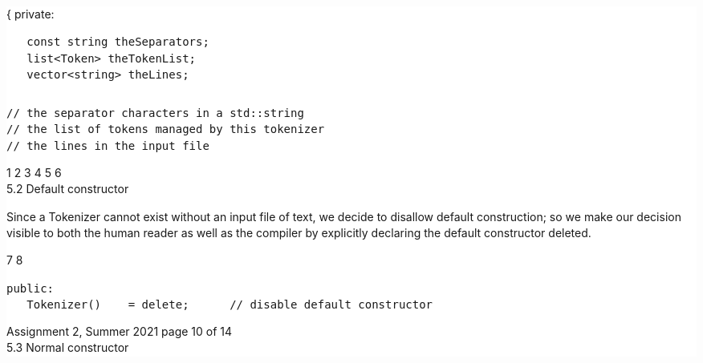 <div class="layoutArea">
<div class="column">
{ private:

<pre>   const string theSeparators;
   list&lt;Token&gt; theTokenList;
   vector&lt;string&gt; theLines;
</pre>
</div>
<div class="column">
<pre>// the separator characters in a std::string
// the list of tokens managed by this tokenizer
// the lines in the input file
</pre>
</div>
</div>
</td>
</tr>
</tbody>
</table>
<div class="layoutArea">
<div class="column">
1 2 3 4 5 6

</div>
</div>
<div class="layoutArea">
<div class="column">
5.2 Default constructor

Since a Tokenizer cannot exist without an input file of text, we decide to disallow default construction; so we make our decision visible to both the human reader as well as the compiler by explicitly declaring the default constructor deleted.

</div>
</div>
<div class="layoutArea">
<div class="column">
7 8

</div>
</div>
<div class="layoutArea">
<div class="column">
<pre>public:
   Tokenizer()    = delete;      // disable default constructor
</pre>
</div>
</div>
<div class="layoutArea">
<div class="column">
Assignment 2, Summer 2021 page 10 of 14

</div>
</div>
</div>
<div class="page" title="Page 11">
<div class="layoutArea">
<div class="column">
5.3 Normal constructor

